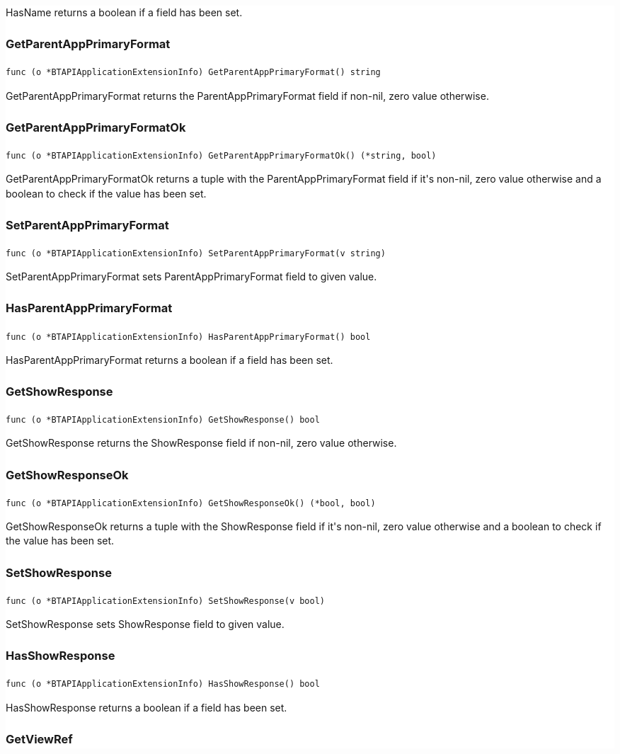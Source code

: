 HasName returns a boolean if a field has been set.

### GetParentAppPrimaryFormat

`func (o *BTAPIApplicationExtensionInfo) GetParentAppPrimaryFormat() string`

GetParentAppPrimaryFormat returns the ParentAppPrimaryFormat field if non-nil, zero value otherwise.

### GetParentAppPrimaryFormatOk

`func (o *BTAPIApplicationExtensionInfo) GetParentAppPrimaryFormatOk() (*string, bool)`

GetParentAppPrimaryFormatOk returns a tuple with the ParentAppPrimaryFormat field if it's non-nil, zero value otherwise
and a boolean to check if the value has been set.

### SetParentAppPrimaryFormat

`func (o *BTAPIApplicationExtensionInfo) SetParentAppPrimaryFormat(v string)`

SetParentAppPrimaryFormat sets ParentAppPrimaryFormat field to given value.

### HasParentAppPrimaryFormat

`func (o *BTAPIApplicationExtensionInfo) HasParentAppPrimaryFormat() bool`

HasParentAppPrimaryFormat returns a boolean if a field has been set.

### GetShowResponse

`func (o *BTAPIApplicationExtensionInfo) GetShowResponse() bool`

GetShowResponse returns the ShowResponse field if non-nil, zero value otherwise.

### GetShowResponseOk

`func (o *BTAPIApplicationExtensionInfo) GetShowResponseOk() (*bool, bool)`

GetShowResponseOk returns a tuple with the ShowResponse field if it's non-nil, zero value otherwise
and a boolean to check if the value has been set.

### SetShowResponse

`func (o *BTAPIApplicationExtensionInfo) SetShowResponse(v bool)`

SetShowResponse sets ShowResponse field to given value.

### HasShowResponse

`func (o *BTAPIApplicationExtensionInfo) HasShowResponse() bool`

HasShowResponse returns a boolean if a field has been set.

### GetViewRef
